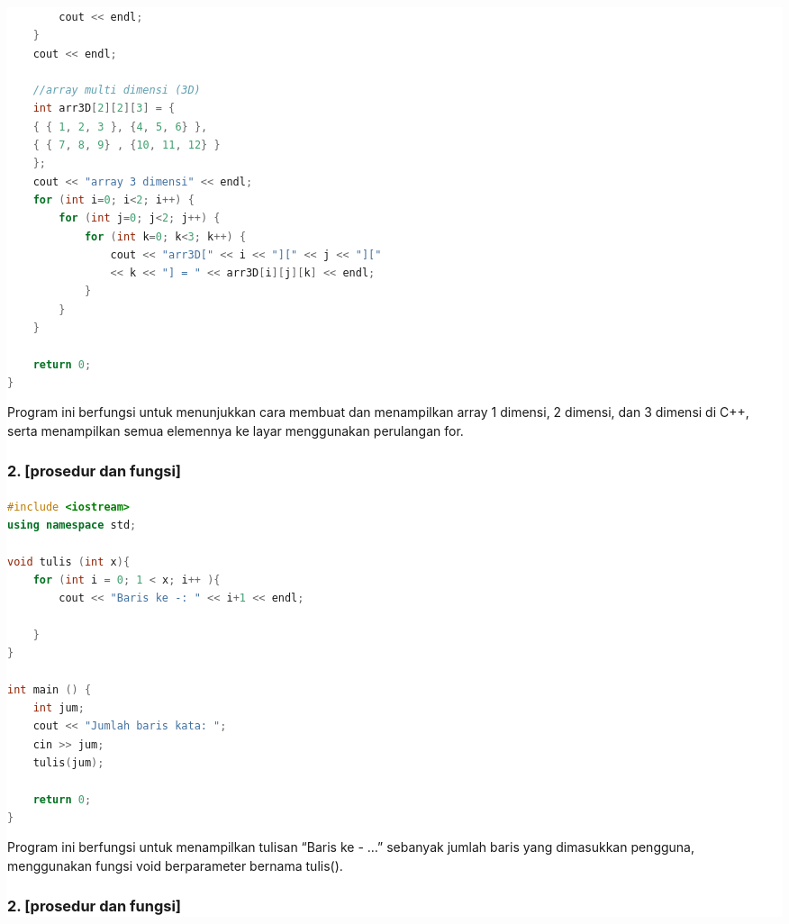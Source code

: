 ```C++
        cout << endl;
    }
    cout << endl;
    
    //array multi dimensi (3D)
    int arr3D[2][2][3] = {
    { { 1, 2, 3 }, {4, 5, 6} },
    { { 7, 8, 9} , {10, 11, 12} }   
    };
    cout << "array 3 dimensi" << endl;
    for (int i=0; i<2; i++) {
        for (int j=0; j<2; j++) {
            for (int k=0; k<3; k++) {
                cout << "arr3D[" << i << "][" << j << "]["
                << k << "] = " << arr3D[i][j][k] << endl;
            }
        }
    }

    return 0;
}
```
Program ini berfungsi untuk menunjukkan cara membuat dan menampilkan array 1 dimensi, 2 dimensi, dan 3 dimensi di C++, serta menampilkan semua elemennya ke layar menggunakan perulangan for.

### 2. [prosedur dan fungsi]

```C++
#include <iostream>
using namespace std;

void tulis (int x){
    for (int i = 0; 1 < x; i++ ){
        cout << "Baris ke -: " << i+1 << endl;
    
    }
}

int main () {
    int jum;
    cout << "Jumlah baris kata: ";
    cin >> jum;
    tulis(jum);
    
    return 0;
}
```
Program ini berfungsi untuk menampilkan tulisan “Baris ke - …” sebanyak jumlah baris yang dimasukkan pengguna, menggunakan fungsi void berparameter bernama tulis().

### 2. [prosedur dan fungsi]
